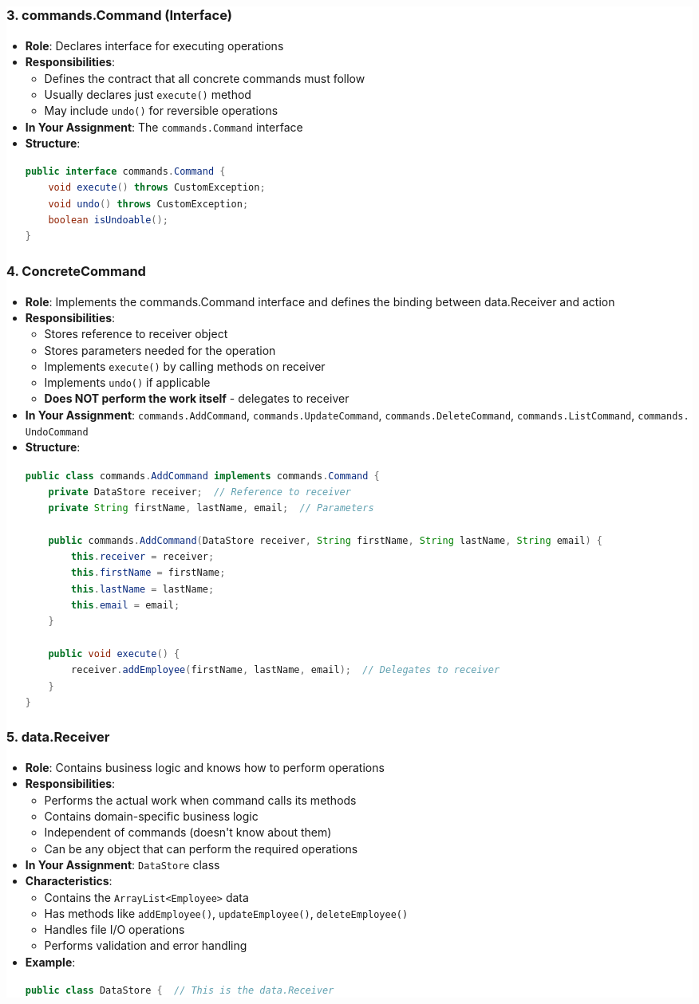 ### 3. **commands.Command (Interface)**
- **Role**: Declares interface for executing operations
- **Responsibilities**:
  - Defines the contract that all concrete commands must follow
  - Usually declares just `execute()` method
  - May include `undo()` for reversible operations
- **In Your Assignment**: The `commands.Command` interface
- **Structure**:
  ```java
  public interface commands.Command {
      void execute() throws CustomException;
      void undo() throws CustomException;
      boolean isUndoable();
  }
  ```

### 4. **ConcreteCommand**
- **Role**: Implements the commands.Command interface and defines the binding between data.Receiver and action
- **Responsibilities**:
  - Stores reference to receiver object
  - Stores parameters needed for the operation
  - Implements `execute()` by calling methods on receiver
  - Implements `undo()` if applicable
  - **Does NOT perform the work itself** - delegates to receiver
- **In Your Assignment**: `commands.AddCommand`, `commands.UpdateCommand`, `commands.DeleteCommand`, `commands.ListCommand`, `commands.UndoCommand`
- **Structure**:
  ```java
  public class commands.AddCommand implements commands.Command {
      private DataStore receiver;  // Reference to receiver
      private String firstName, lastName, email;  // Parameters
      
      public commands.AddCommand(DataStore receiver, String firstName, String lastName, String email) {
          this.receiver = receiver;
          this.firstName = firstName;
          this.lastName = lastName;
          this.email = email;
      }
      
      public void execute() {
          receiver.addEmployee(firstName, lastName, email);  // Delegates to receiver
      }
  }
  ```

### 5. **data.Receiver**
- **Role**: Contains business logic and knows how to perform operations
- **Responsibilities**:
  - Performs the actual work when command calls its methods
  - Contains domain-specific business logic
  - Independent of commands (doesn't know about them)
  - Can be any object that can perform the required operations
- **In Your Assignment**: `DataStore` class
- **Characteristics**:
  - Contains the `ArrayList<Employee>` data
  - Has methods like `addEmployee()`, `updateEmployee()`, `deleteEmployee()`
  - Handles file I/O operations
  - Performs validation and error handling
- **Example**:
  ```java
  public class DataStore {  // This is the data.Receiver
  ```